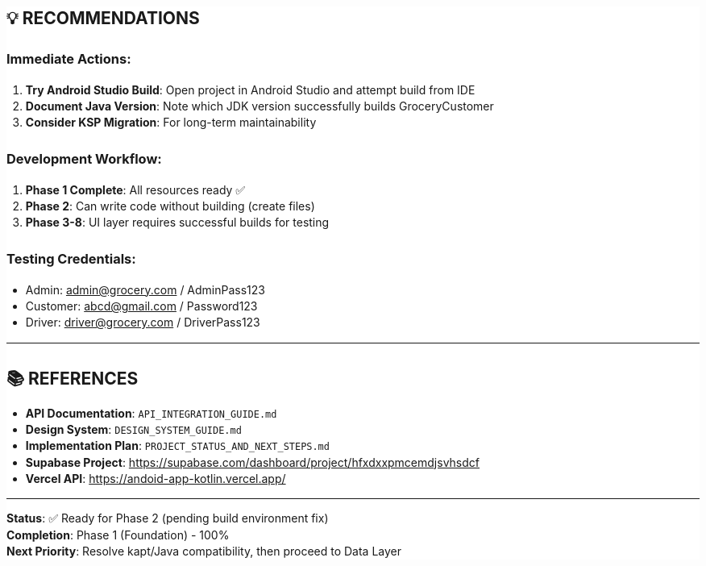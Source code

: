
## 💡 RECOMMENDATIONS

### Immediate Actions:
1. **Try Android Studio Build**: Open project in Android Studio and attempt build from IDE
2. **Document Java Version**: Note which JDK version successfully builds GroceryCustomer
3. **Consider KSP Migration**: For long-term maintainability

### Development Workflow:
1. **Phase 1 Complete**: All resources ready ✅
2. **Phase 2**: Can write code without building (create files)
3. **Phase 3-8**: UI layer requires successful builds for testing

### Testing Credentials:
- Admin: admin@grocery.com / AdminPass123
- Customer: abcd@gmail.com / Password123
- Driver: driver@grocery.com / DriverPass123

---

## 📚 REFERENCES

- **API Documentation**: `API_INTEGRATION_GUIDE.md`
- **Design System**: `DESIGN_SYSTEM_GUIDE.md`
- **Implementation Plan**: `PROJECT_STATUS_AND_NEXT_STEPS.md`
- **Supabase Project**: https://supabase.com/dashboard/project/hfxdxxpmcemdjsvhsdcf
- **Vercel API**: https://andoid-app-kotlin.vercel.app/

---

**Status**: ✅ Ready for Phase 2 (pending build environment fix)  
**Completion**: Phase 1 (Foundation) - 100%  
**Next Priority**: Resolve kapt/Java compatibility, then proceed to Data Layer
